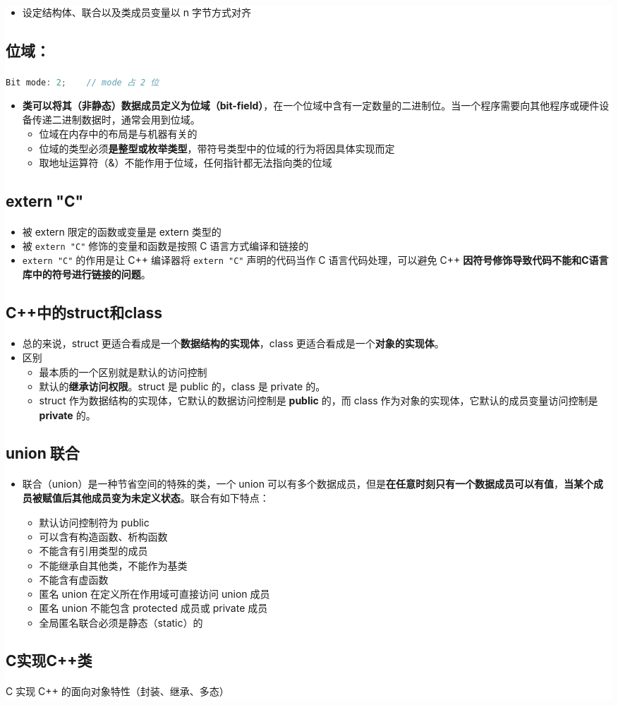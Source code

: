 - 设定结构体、联合以及类成员变量以 n 字节方式对齐



## 位域：

```cpp
Bit mode: 2;    // mode 占 2 位
```

- **类可以将其（非静态）数据成员定义为位域（bit-field）**，在一个位域中含有一定数量的二进制位。当一个程序需要向其他程序或硬件设备传递二进制数据时，通常会用到位域。
  - 位域在内存中的布局是与机器有关的
  - 位域的类型必须**是整型或枚举类型**，带符号类型中的位域的行为将因具体实现而定
  - 取地址运算符（&）不能作用于位域，任何指针都无法指向类的位域



## extern "C"

- 被 extern 限定的函数或变量是 extern 类型的
- 被 `extern "C"` 修饰的变量和函数是按照 C 语言方式编译和链接的
- `extern "C"` 的作用是让 C++ 编译器将 `extern "C"` 声明的代码当作 C 语言代码处理，可以避免 C++ **因符号修饰导致代码不能和C语言库中的符号进行链接的问题**。



## C++中的struct和class

- 总的来说，struct 更适合看成是一个**数据结构的实现体**，class 更适合看成是一个**对象的实现体**。
- 区别
  - 最本质的一个区别就是默认的访问控制
  - 默认的**继承访问权限**。struct 是 public 的，class 是 private 的。
  - struct 作为数据结构的实现体，它默认的数据访问控制是 **public** 的，而 class 作为对象的实现体，它默认的成员变量访问控制是 **private** 的。



## union 联合

- 联合（union）是一种节省空间的特殊的类，一个 union 可以有多个数据成员，但是**在任意时刻只有一个数据成员可以有值**，**当某个成员被赋值后其他成员变为未定义状态**。联合有如下特点：

  - 默认访问控制符为 public
  - 可以含有构造函数、析构函数
  - 不能含有引用类型的成员
  - 不能继承自其他类，不能作为基类
  - 不能含有虚函数
  - 匿名 union 在定义所在作用域可直接访问 union 成员
  - 匿名 union 不能包含 protected 成员或 private 成员
  - 全局匿名联合必须是静态（static）的

  

## C实现C++类

C 实现 C++ 的面向对象特性（封装、继承、多态）
